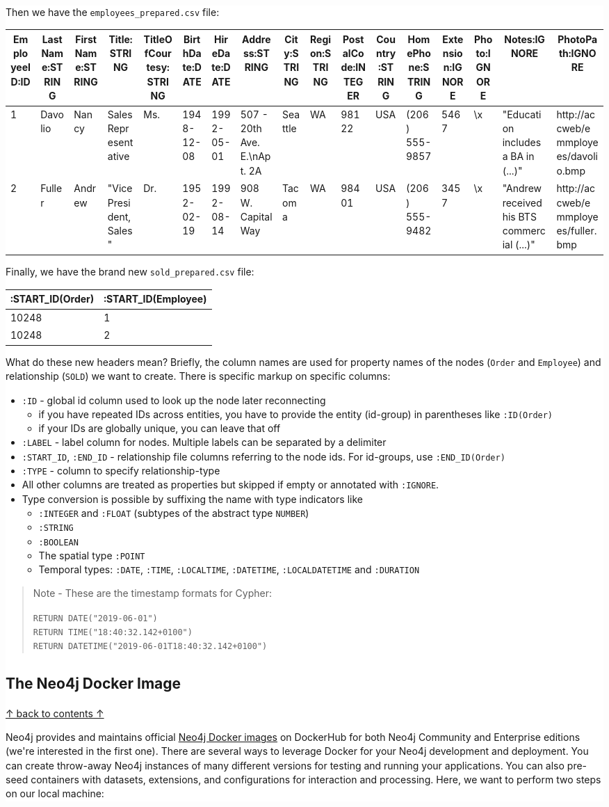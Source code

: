 Then we have the ``employees_prepared.csv`` file:


| EmployeeID:ID | LastName:STRING | FirstName:STRING | Title:STRING             | TitleOfCourtesy:STRING | BirthDate:DATE | HireDate:DATE | Address:STRING              | City:STRING | Region:STRING | PostalCode:INTEGER | Country:STRING | HomePhone:STRING | Extension:IGNORE | Photo:IGNORE | Notes:IGNORE                               | PhotoPath:IGNORE                     |
| ------------- | --------------- | ---------------- | ------------------------ | ---------------------- | -------------- | ------------- | --------------------------- | ----------- | ------------- | ------------------ | -------------- | ---------------- | ---------------- | ------------ | ------------------------------------------ | ------------------------------------ |
| 1             | Davolio         | Nancy            | Sales Representative     | Ms.                    | 1948-12-08     | 1992-05-01    | 507 - 20th Ave. E.\nApt. 2A | Seattle     | WA            | 98122              | USA            | (206) 555-9857   | 5467             | \x           | "Education includes a BA in (...)"         | http://accweb/emmployees/davolio.bmp |
| 2             | Fuller          | Andrew           | "Vice President,  Sales" | Dr.                    | 1952-02-19     | 1992-08-14    | 908 W. Capital Way          | Tacoma      | WA            | 98401              | USA            | (206) 555-9482   | 3457             | \x           | "Andrew received his BTS commercial (...)" | http://accweb/emmployees/fuller.bmp  |


Finally, we have the brand new ``sold_prepared.csv`` file:


| :START_ID(Order) | :START_ID(Employee) |
| ---------------- | ------------------- |
| 10248            | 1                   |
| 10248            | 2                   |


What do these new headers mean? Briefly, the column names are used for property names of the nodes (``Order`` and ``Employee``) and relationship (``SOLD``) we want to create. There is specific markup on specific columns:
- ``:ID`` - global id column used to look up the node later reconnecting
  - if you have repeated IDs across entities, you have to provide the entity (id-group) in parentheses like ``:ID(Order)``
  - if your IDs are globally unique, you can leave that off
- ``:LABEL`` - label column for nodes. Multiple labels can be separated by a delimiter
- ``:START_ID``, ``:END_ID`` - relationship file columns referring to the node ids. For id-groups, use ``:END_ID(Order)``
- ``:TYPE`` - column to specify relationship-type
- All other columns are treated as properties but skipped if empty or annotated with ``:IGNORE``.
- Type conversion is possible by suffixing the name with type indicators like
  - ``:INTEGER`` and ``:FLOAT`` (subtypes of the abstract type ``NUMBER``)
  - ``:STRING``
  - ``:BOOLEAN``
  - The spatial type ``:POINT``
  - Temporal types: ``:DATE``, ``:TIME``, ``:LOCALTIME``, ``:DATETIME``, ``:LOCALDATETIME`` and ``:DURATION``

> Note - These are the timestamp formats for Cypher:
> ```
> RETURN DATE("2019-06-01")
> RETURN TIME("18:40:32.142+0100")
> RETURN DATETIME("2019-06-01T18:40:32.142+0100")
> ```

## The Neo4j Docker Image
[↑ back to contents ↑](#contents)

Neo4j provides and maintains official [Neo4j Docker images](https://hub.docker.com/_/neo4j/) on DockerHub for both Neo4j Community and Enterprise editions (we're interested in the first one). There are several ways to leverage Docker for your Neo4j development and deployment. You can create throw-away Neo4j instances of many different versions for testing and running your applications. You can also pre-seed containers with datasets, extensions, and configurations for interaction and processing. Here, we want to perform two steps on our local machine:
